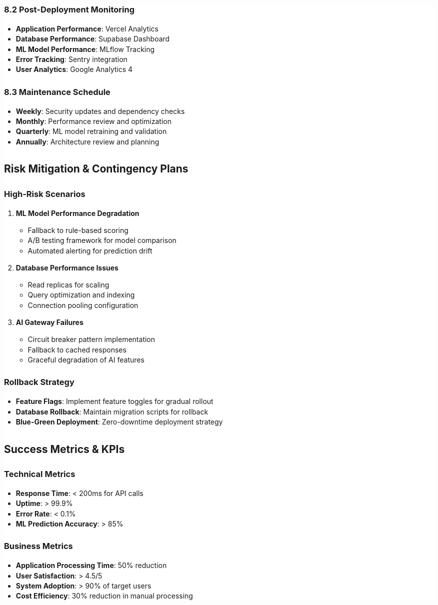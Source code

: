 ### 8.2 Post-Deployment Monitoring
- **Application Performance**: Vercel Analytics
- **Database Performance**: Supabase Dashboard
- **ML Model Performance**: MLflow Tracking
- **Error Tracking**: Sentry integration
- **User Analytics**: Google Analytics 4

### 8.3 Maintenance Schedule
- **Weekly**: Security updates and dependency checks
- **Monthly**: Performance review and optimization
- **Quarterly**: ML model retraining and validation
- **Annually**: Architecture review and planning

## Risk Mitigation & Contingency Plans

### High-Risk Scenarios
1. **ML Model Performance Degradation**
   - Fallback to rule-based scoring
   - A/B testing framework for model comparison
   - Automated alerting for prediction drift

2. **Database Performance Issues**
   - Read replicas for scaling
   - Query optimization and indexing
   - Connection pooling configuration

3. **AI Gateway Failures**
   - Circuit breaker pattern implementation
   - Fallback to cached responses
   - Graceful degradation of AI features

### Rollback Strategy
- **Feature Flags**: Implement feature toggles for gradual rollout
- **Database Rollback**: Maintain migration scripts for rollback
- **Blue-Green Deployment**: Zero-downtime deployment strategy

## Success Metrics & KPIs

### Technical Metrics
- **Response Time**: < 200ms for API calls
- **Uptime**: > 99.9%
- **Error Rate**: < 0.1%
- **ML Prediction Accuracy**: > 85%

### Business Metrics
- **Application Processing Time**: 50% reduction
- **User Satisfaction**: > 4.5/5
- **System Adoption**: > 90% of target users
- **Cost Efficiency**: 30% reduction in manual processing
